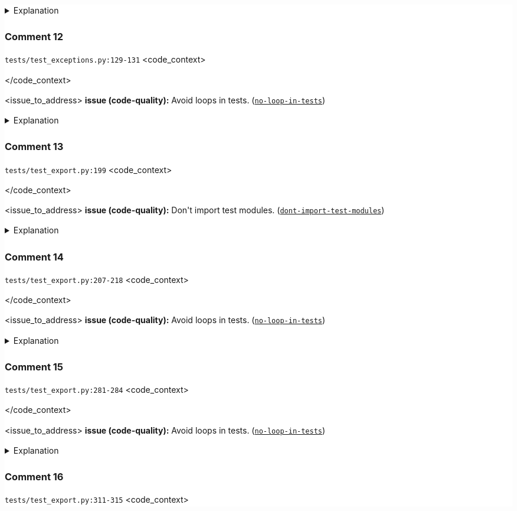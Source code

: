 <details><summary>Explanation</summary></details>
</issue_to_address>

### Comment 12
<location> `tests/test_exceptions.py:129-131` </location>
<code_context>

</code_context>

<issue_to_address>
**issue (code-quality):** Avoid loops in tests. ([`no-loop-in-tests`](https://docs.sourcery.ai/Reference/Rules-and-In-Line-Suggestions/Python/Default-Rules/no-loop-in-tests))

<details><summary>Explanation</summary></details>
</issue_to_address>

### Comment 13
<location> `tests/test_export.py:199` </location>
<code_context>

</code_context>

<issue_to_address>
**issue (code-quality):** Don't import test modules. ([`dont-import-test-modules`](https://docs.sourcery.ai/Reference/Rules-and-In-Line-Suggestions/Python/Default-Rules/dont-import-test-modules))

<details><summary>Explanation</summary></details>
</issue_to_address>

### Comment 14
<location> `tests/test_export.py:207-218` </location>
<code_context>

</code_context>

<issue_to_address>
**issue (code-quality):** Avoid loops in tests. ([`no-loop-in-tests`](https://docs.sourcery.ai/Reference/Rules-and-In-Line-Suggestions/Python/Default-Rules/no-loop-in-tests))

<details><summary>Explanation</summary></details>
</issue_to_address>

### Comment 15
<location> `tests/test_export.py:281-284` </location>
<code_context>

</code_context>

<issue_to_address>
**issue (code-quality):** Avoid loops in tests. ([`no-loop-in-tests`](https://docs.sourcery.ai/Reference/Rules-and-In-Line-Suggestions/Python/Default-Rules/no-loop-in-tests))

<details><summary>Explanation</summary></details>
</issue_to_address>

### Comment 16
<location> `tests/test_export.py:311-315` </location>
<code_context>
